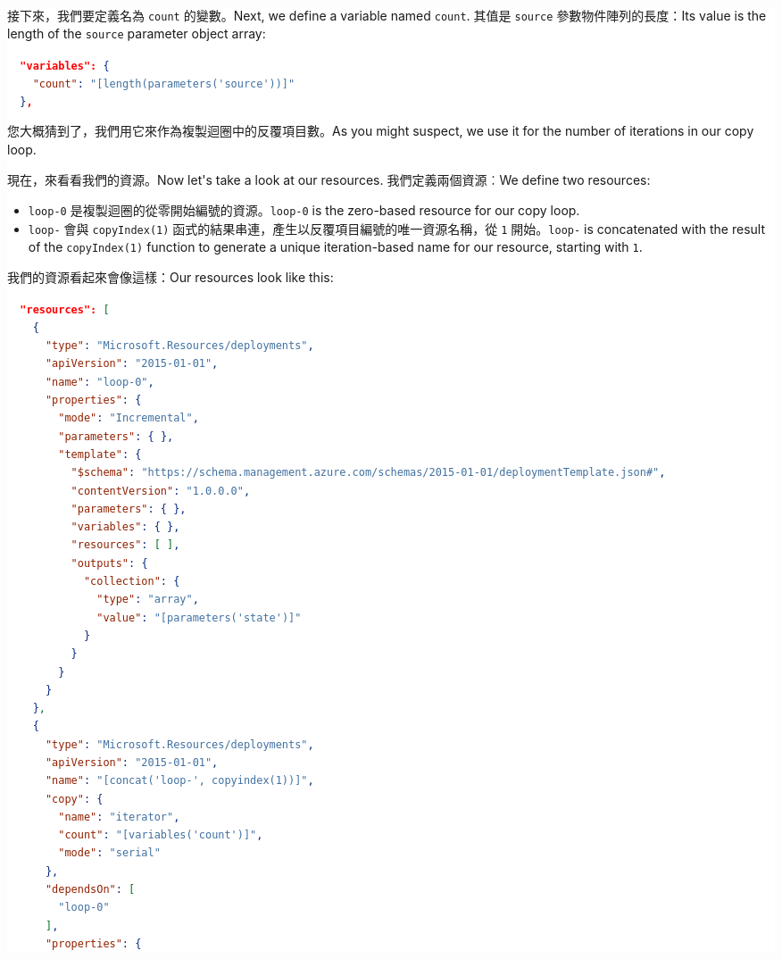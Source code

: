 <span data-ttu-id="d9efb-143">接下來，我們要定義名為 `count` 的變數。</span><span class="sxs-lookup"><span data-stu-id="d9efb-143">Next, we define a variable named `count`.</span></span> <span data-ttu-id="d9efb-144">其值是 `source` 參數物件陣列的長度：</span><span class="sxs-lookup"><span data-stu-id="d9efb-144">Its value is the length of the `source` parameter object array:</span></span>

```json
  "variables": {
    "count": "[length(parameters('source'))]"
  },
```

<span data-ttu-id="d9efb-145">您大概猜到了，我們用它來作為複製迴圈中的反覆項目數。</span><span class="sxs-lookup"><span data-stu-id="d9efb-145">As you might suspect, we use it for the number of iterations in our copy loop.</span></span>

<span data-ttu-id="d9efb-146">現在，來看看我們的資源。</span><span class="sxs-lookup"><span data-stu-id="d9efb-146">Now let's take a look at our resources.</span></span> <span data-ttu-id="d9efb-147">我們定義兩個資源︰</span><span class="sxs-lookup"><span data-stu-id="d9efb-147">We define two resources:</span></span>
* <span data-ttu-id="d9efb-148">`loop-0` 是複製迴圈的從零開始編號的資源。</span><span class="sxs-lookup"><span data-stu-id="d9efb-148">`loop-0` is the zero-based resource for our copy loop.</span></span>
* <span data-ttu-id="d9efb-149">`loop-` 會與 `copyIndex(1)` 函式的結果串連，產生以反覆項目編號的唯一資源名稱，從 `1` 開始。</span><span class="sxs-lookup"><span data-stu-id="d9efb-149">`loop-` is concatenated with the result of the `copyIndex(1)` function to generate a unique iteration-based name for our resource, starting with `1`.</span></span>

<span data-ttu-id="d9efb-150">我們的資源看起來會像這樣：</span><span class="sxs-lookup"><span data-stu-id="d9efb-150">Our resources look like this:</span></span>

```json
  "resources": [
    {
      "type": "Microsoft.Resources/deployments",
      "apiVersion": "2015-01-01",
      "name": "loop-0",
      "properties": {
        "mode": "Incremental",
        "parameters": { },
        "template": {
          "$schema": "https://schema.management.azure.com/schemas/2015-01-01/deploymentTemplate.json#",
          "contentVersion": "1.0.0.0",
          "parameters": { },
          "variables": { },
          "resources": [ ],
          "outputs": {
            "collection": {
              "type": "array",
              "value": "[parameters('state')]"
            }
          }
        }
      }
    },
    {
      "type": "Microsoft.Resources/deployments",
      "apiVersion": "2015-01-01",
      "name": "[concat('loop-', copyindex(1))]",
      "copy": {
        "name": "iterator",
        "count": "[variables('count')]",
        "mode": "serial"
      },
      "dependsOn": [
        "loop-0"
      ],
      "properties": {
```

[objects-as-parameters]: ./objects-as-parameters.md
[resource-manager-linked-template]: /azure/azure-resource-manager/resource-group-linked-templates
[resource-manager-variables]: /azure/azure-resource-manager/resource-group-template-functions-deployment
[nsg]: /azure/virtual-network/virtual-networks-nsg
[cli]: /cli/azure/?view=azure-cli-latest
[github]: https://github.com/mspnp/template-examples
